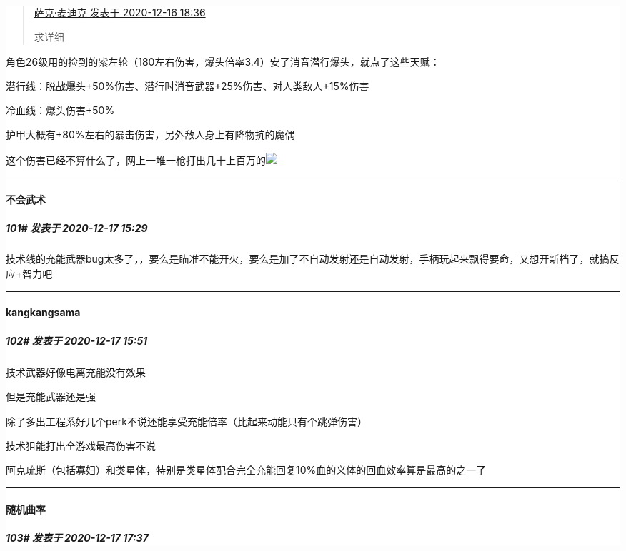 <blockquote><a href="httphttps://bbs.saraba1st.com/2b/forum.php?mod=redirect&amp;goto=findpost&amp;pid=49743069&amp;ptid=1976834" target="_blank">萨克·麦迪克 发表于 2020-12-16 18:36</a>

求详细</blockquote>
角色26级用的捡到的紫左轮（180左右伤害，爆头倍率3.4）安了消音潜行爆头，就点了这些天赋：

潜行线：脱战爆头+50%伤害、潜行时消音武器+25%伤害、对人类敌人+15%伤害

冷血线：爆头伤害+50%

护甲大概有+80%左右的暴击伤害，另外敌人身上有降物抗的魔偶


这个伤害已经不算什么了，网上一堆一枪打出几十上百万的<img src="https://static.saraba1st.com/image/smiley/face2017/013.png" referrerpolicy="no-referrer">







*****

####  不会武术  
##### 101#       发表于 2020-12-17 15:29




技术线的充能武器bug太多了，，要么是瞄准不能开火，要么是加了不自动发射还是自动发射，手柄玩起来飘得要命，又想开新档了，就搞反应+智力吧







*****

####  kangkangsama  
##### 102#       发表于 2020-12-17 15:51




技术武器好像电离充能没有效果


但是充能武器还是强

除了多出工程系好几个perk不说还能享受充能倍率（比起来动能只有个跳弹伤害）

技术狙能打出全游戏最高伤害不说

阿克琉斯（包括寡妇）和类星体，特别是类星体配合完全充能回复10%血的义体的回血效率算是最高的之一了







*****

####  随机曲率  
##### 103#       发表于 2020-12-17 17:37

